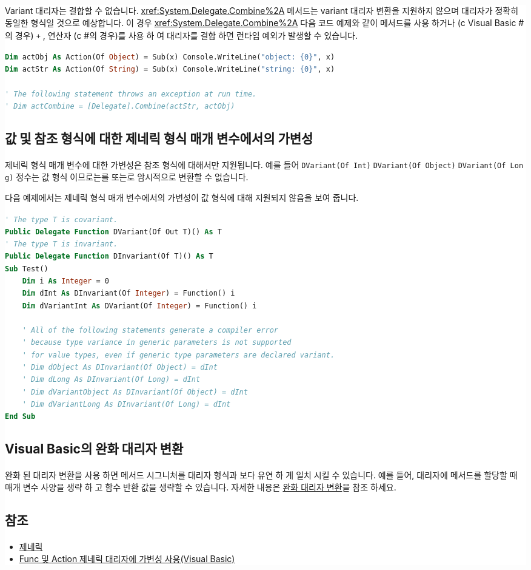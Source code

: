 Variant 대리자는 결합할 수 없습니다. <xref:System.Delegate.Combine%2A> 메서드는 variant 대리자 변환을 지원하지 않으며 대리자가 정확히 동일한 형식일 것으로 예상합니다. 이 경우 <xref:System.Delegate.Combine%2A> 다음 코드 예제와 같이 메서드를 사용 하거나 (c Visual Basic #의 경우) `+` , 연산자 (c #의 경우)를 사용 하 여 대리자를 결합 하면 런타임 예외가 발생할 수 있습니다.

```vb
Dim actObj As Action(Of Object) = Sub(x) Console.WriteLine("object: {0}", x)
Dim actStr As Action(Of String) = Sub(x) Console.WriteLine("string: {0}", x)

' The following statement throws an exception at run time.
' Dim actCombine = [Delegate].Combine(actStr, actObj)
```

## <a name="variance-in-generic-type-parameters-for-value-and-reference-types"></a>값 및 참조 형식에 대한 제네릭 형식 매개 변수에서의 가변성

제네릭 형식 매개 변수에 대한 가변성은 참조 형식에 대해서만 지원됩니다. 예를 들어 `DVariant(Of Int)` `DVariant(Of Object)` `DVariant(Of Long)` 정수는 값 형식 이므로는를 또는로 암시적으로 변환할 수 없습니다.

다음 예제에서는 제네릭 형식 매개 변수에서의 가변성이 값 형식에 대해 지원되지 않음을 보여 줍니다.

```vb
' The type T is covariant.
Public Delegate Function DVariant(Of Out T)() As T
' The type T is invariant.
Public Delegate Function DInvariant(Of T)() As T
Sub Test()
    Dim i As Integer = 0
    Dim dInt As DInvariant(Of Integer) = Function() i
    Dim dVariantInt As DVariant(Of Integer) = Function() i

    ' All of the following statements generate a compiler error
    ' because type variance in generic parameters is not supported
    ' for value types, even if generic type parameters are declared variant.
    ' Dim dObject As DInvariant(Of Object) = dInt
    ' Dim dLong As DInvariant(Of Long) = dInt
    ' Dim dVariantObject As DInvariant(Of Object) = dInt
    ' Dim dVariantLong As DInvariant(Of Long) = dInt
End Sub
```

## <a name="relaxed-delegate-conversion-in-visual-basic"></a>Visual Basic의 완화 대리자 변환

완화 된 대리자 변환을 사용 하면 메서드 시그니처를 대리자 형식과 보다 유연 하 게 일치 시킬 수 있습니다. 예를 들어, 대리자에 메서드를 할당할 때 매개 변수 사양을 생략 하 고 함수 반환 값을 생략할 수 있습니다. 자세한 내용은 [완화 대리자 변환](../../language-features/delegates/relaxed-delegate-conversion.md)을 참조 하세요.

## <a name="see-also"></a>참조

- [제네릭](../../../../standard/generics/index.md)
- [Func 및 Action 제네릭 대리자에 가변성 사용(Visual Basic)](using-variance-for-func-and-action-generic-delegates.md)
